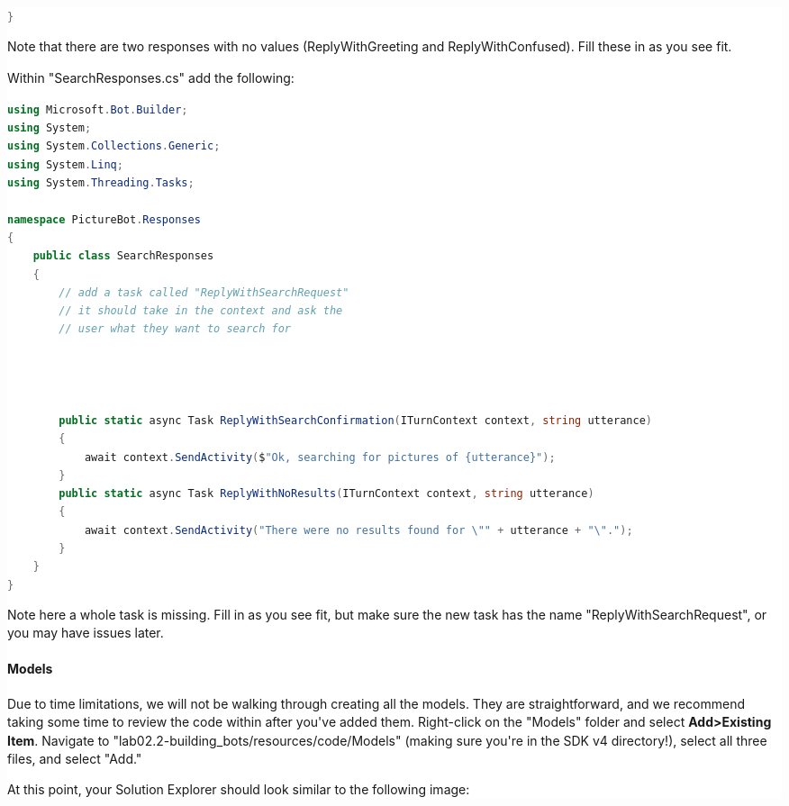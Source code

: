 ```csharp
}
```

Note that there are two responses with no values (ReplyWithGreeting and ReplyWithConfused). Fill these in as you see fit.

Within "SearchResponses.cs" add the following:

```csharp
using Microsoft.Bot.Builder;
using System;
using System.Collections.Generic;
using System.Linq;
using System.Threading.Tasks;

namespace PictureBot.Responses
{
    public class SearchResponses
    {
        // add a task called "ReplyWithSearchRequest"
        // it should take in the context and ask the
        // user what they want to search for




        public static async Task ReplyWithSearchConfirmation(ITurnContext context, string utterance)
        {
            await context.SendActivity($"Ok, searching for pictures of {utterance}");
        }
        public static async Task ReplyWithNoResults(ITurnContext context, string utterance)
        {
            await context.SendActivity("There were no results found for \"" + utterance + "\".");
        }
    }
}
```

Note here a whole task is missing. Fill in as you see fit, but make sure the new task has the name "ReplyWithSearchRequest", or you may have issues later.

#### Models

Due to time limitations, we will not be walking through creating all the models. They are straightforward, and we recommend taking some time to review the code within after you've added them. Right-click on the "Models" folder and select **Add>Existing Item**. Navigate to "lab02.2-building_bots/resources/code/Models" (making sure you're in the SDK v4 directory!), select all three files, and select "Add."

At this point, your Solution Explorer should look similar to the following image:
